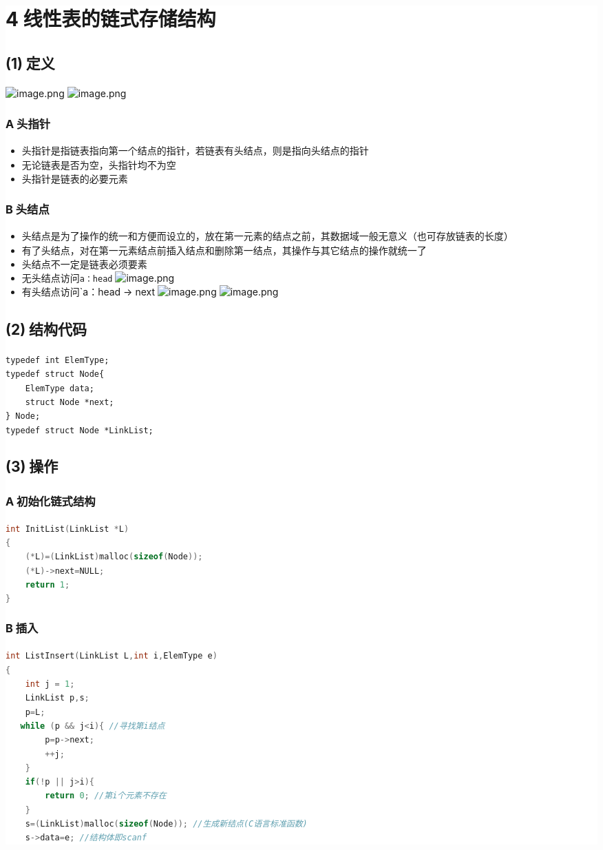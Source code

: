 # 4 线性表的链式存储结构
## (1) 定义
![image.png](https://upload-images.jianshu.io/upload_images/8151888-0be324796f96adda.png?imageMogr2/auto-orient/strip%7CimageView2/2/w/1240)
![image.png](https://upload-images.jianshu.io/upload_images/8151888-9ca663cf2c381141.png?imageMogr2/auto-orient/strip%7CimageView2/2/w/1240)

### A 头指针
- 头指针是指链表指向第一个结点的指针，若链表有头结点，则是指向头结点的指针
- 无论链表是否为空，头指针均不为空
- 头指针是链表的必要元素

### B 头结点
- 头结点是为了操作的统一和方便而设立的，放在第一元素的结点之前，其数据域一般无意义（也可存放链表的长度）
- 有了头结点，对在第一元素结点前插入结点和删除第一结点，其操作与其它结点的操作就统一了
- 头结点不一定是链表必须要素
- 无头结点访问`a：head`
![image.png](https://upload-images.jianshu.io/upload_images/8151888-ef22c237f8bab14c.png?imageMogr2/auto-orient/strip%7CimageView2/2/w/1240)
- 有头结点访问`a：head -> next
![image.png](https://upload-images.jianshu.io/upload_images/8151888-8edd9d404bb1606e.png?imageMogr2/auto-orient/strip%7CimageView2/2/w/1240)
![image.png](https://upload-images.jianshu.io/upload_images/8151888-acfa5702dfaf9e78.png?imageMogr2/auto-orient/strip%7CimageView2/2/w/1240)

## (2) 结构代码
```
typedef int ElemType;
typedef struct Node{
	ElemType data;
	struct Node *next;
} Node;
typedef struct Node *LinkList;
```
## (3) 操作
### A 初始化链式结构
```c
int InitList(LinkList *L)
{
    (*L)=(LinkList)malloc(sizeof(Node));
    (*L)->next=NULL;
    return 1;
}
```
### B 插入
```c
int ListInsert(LinkList L,int i,ElemType e)
{
    int j = 1;
    LinkList p,s;
    p=L;
   while (p && j<i){ //寻找第i结点
        p=p->next;
        ++j;
    }
    if(!p || j>i){
        return 0; //第i个元素不存在
    }
    s=(LinkList)malloc(sizeof(Node)); //生成新结点(C语言标准函数)
    s->data=e; //结构体即scanf
```